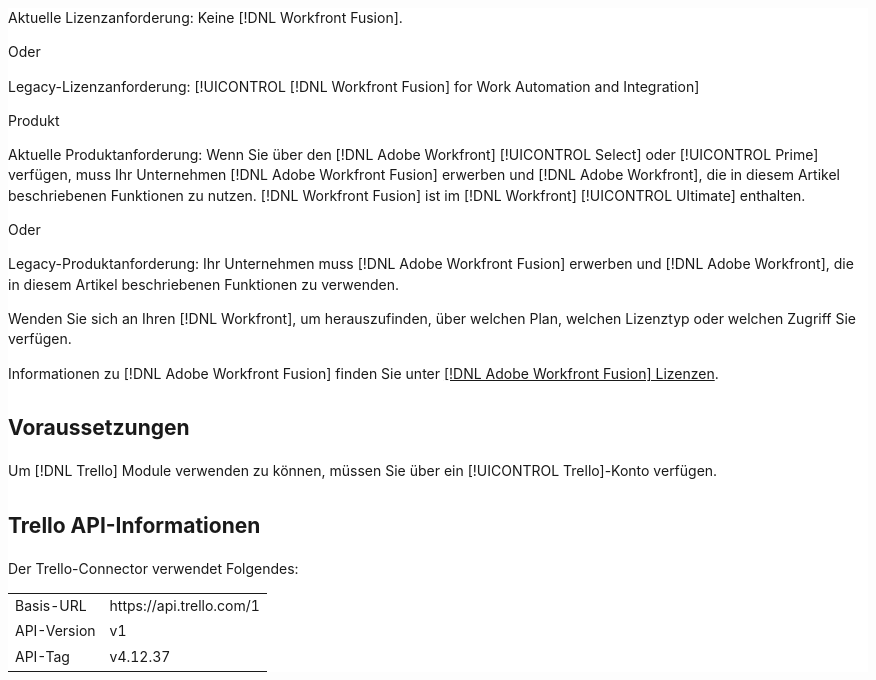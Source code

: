    <td>
   <p>Aktuelle Lizenzanforderung: Keine [!DNL Workfront Fusion].</p>
   <p>Oder</p>
   <p>Legacy-Lizenzanforderung: [!UICONTROL [!DNL Workfront Fusion] for Work Automation and Integration] </p>
   </td> 
  </tr> 
  <tr> 
   <td role="rowheader">Produkt</td> 
   <td>
   <p>Aktuelle Produktanforderung: Wenn Sie über den [!DNL Adobe Workfront] [!UICONTROL Select] oder [!UICONTROL Prime] verfügen, muss Ihr Unternehmen [!DNL Adobe Workfront Fusion] erwerben und [!DNL Adobe Workfront], die in diesem Artikel beschriebenen Funktionen zu nutzen. [!DNL Workfront Fusion] ist im [!DNL Workfront] [!UICONTROL Ultimate] enthalten.</p>
   <p>Oder</p>
   <p>Legacy-Produktanforderung: Ihr Unternehmen muss [!DNL Adobe Workfront Fusion] erwerben und [!DNL Adobe Workfront], die in diesem Artikel beschriebenen Funktionen zu verwenden.</p>
   </td> 
  </tr> 
 </tbody> 
</table>

Wenden Sie sich an Ihren [!DNL Workfront], um herauszufinden, über welchen Plan, welchen Lizenztyp oder welchen Zugriff Sie verfügen.

Informationen zu [!DNL Adobe Workfront Fusion] finden Sie unter [[!DNL Adobe Workfront Fusion] Lizenzen](../../workfront-fusion/get-started/license-automation-vs-integration.md).

## Voraussetzungen

Um [!DNL Trello] Module verwenden zu können, müssen Sie über ein [!UICONTROL Trello]-Konto verfügen.

## Trello API-Informationen

Der Trello-Connector verwendet Folgendes:

<table style="table-layout:auto"> 
 <col> 
 <col> 
 <tbody> 
  <tr> 
   <td role="rowheader">Basis-URL</td> 
   <td> https://api.trello.com/1</td>
  </tr> 
  <tr> 
   <td role="rowheader">API-Version</td> 
   <td> v1 </td> 
  </tr> 
  <tr> 
   <td role="rowheader">API-Tag</td> 
   <td>v4.12.37</td> 
  </tr>
 </tbody> 
 </table>
